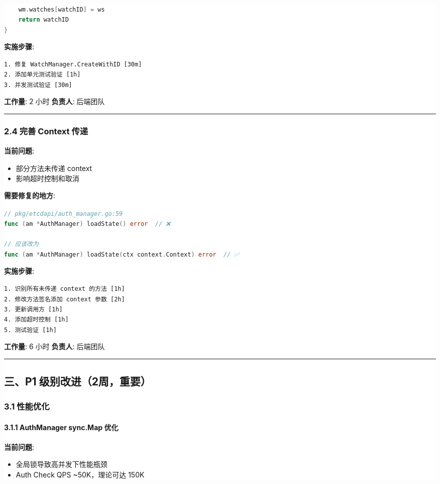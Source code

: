 ```go
    wm.watches[watchID] = ws
    return watchID
}
```

**实施步骤**:
```
1. 修复 WatchManager.CreateWithID [30m]
2. 添加单元测试验证 [1h]
3. 并发测试验证 [30m]
```

**工作量**: 2 小时
**负责人**: 后端团队

---

### 2.4 完善 Context 传递

**当前问题**:
- 部分方法未传递 context
- 影响超时控制和取消

**需要修复的地方**:
```go
// pkg/etcdapi/auth_manager.go:59
func (am *AuthManager) loadState() error  // ❌

// 应该改为
func (am *AuthManager) loadState(ctx context.Context) error  // ✅
```

**实施步骤**:
```
1. 识别所有未传递 context 的方法 [1h]
2. 修改方法签名添加 context 参数 [2h]
3. 更新调用方 [1h]
4. 添加超时控制 [1h]
5. 测试验证 [1h]
```

**工作量**: 6 小时
**负责人**: 后端团队

---

## 三、P1 级别改进（2周，重要）

### 3.1 性能优化

#### 3.1.1 AuthManager sync.Map 优化

**当前问题**:
- 全局锁导致高并发下性能瓶颈
- Auth Check QPS ~50K，理论可达 150K

